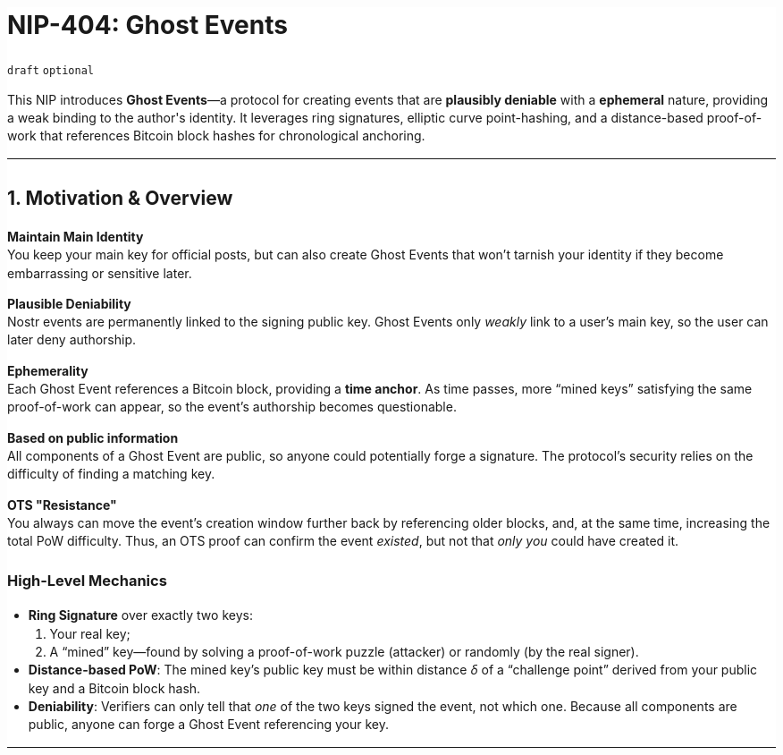 # NIP-404: Ghost Events

`draft` `optional`

This NIP introduces **Ghost Events**—a protocol for creating events that are **plausibly deniable** with a **ephemeral**
nature, providing a weak binding to the author's identity. It leverages ring signatures, elliptic curve point-hashing, and a distance-based proof-of-work that references Bitcoin block hashes for chronological anchoring.

---

## 1. Motivation & Overview

**Maintain Main Identity**  
   You keep your main key for official posts, but can also create Ghost Events that won’t tarnish your identity if they
   become embarrassing or sensitive later.

**Plausible Deniability**  
   Nostr events are permanently linked to the signing public key. Ghost Events only *weakly* link to a user’s main key,
   so the user can later deny authorship.

**Ephemerality**  
   Each Ghost Event references a Bitcoin block, providing a **time anchor**. As time passes, more “mined keys” 
   satisfying the same proof-of-work can appear, so the event’s authorship becomes questionable.  

**Based on public information**  
   All components of a Ghost Event are public, so anyone could potentially forge a signature. The protocol’s security 
   relies on the difficulty of finding a matching key.

**OTS "Resistance"**  
   You always can move the event’s creation window further back by referencing older blocks, and, at the same time,
   increasing the total PoW difficulty. Thus, an OTS proof can confirm the event *existed*, but not that *only you* 
   could have created it.


### High-Level Mechanics

- **Ring Signature** over exactly two keys:  
  1) Your real key;  
  2) A “mined” key—found by solving a proof-of-work puzzle (attacker) or randomly (by the real signer).   
- **Distance-based PoW**: The mined key’s public key must be within distance $\delta$ of a “challenge point” derived from your public key and a Bitcoin block hash.  
- **Deniability**: Verifiers can only tell that *one* of the two keys signed the event, not which one. Because all components are public, anyone can forge a Ghost Event referencing your key.

---